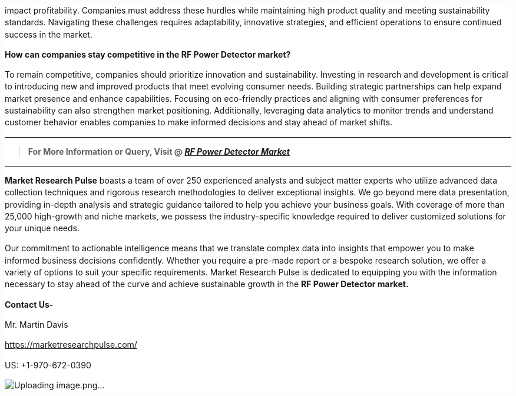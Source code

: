 impact profitability. Companies must address these hurdles while maintaining high product quality and meeting sustainability standards. Navigating these challenges requires adaptability, innovative strategies, and efficient operations to ensure continued success in the market.</p><p><strong>How can companies stay competitive in the RF Power Detector market?</strong></p><p>To remain competitive, companies should prioritize innovation and sustainability. Investing in research and development is critical to introducing new and improved products that meet evolving consumer needs. Building strategic partnerships can help expand market presence and enhance capabilities. Focusing on eco-friendly practices and aligning with consumer preferences for sustainability can also strengthen market positioning. Additionally, leveraging data analytics to monitor trends and understand customer behavior enables companies to make informed decisions and stay ahead of market shifts.</p><hr /><blockquote><p><strong>For More Information or Query, Visit @&nbsp;<em><a href="https://marketresearchpulse.com/report/62070/rf-power-detector-market?utm_source=Linkedin&utm_medium=0116">RF Power Detector Market</a></em></strong></p></blockquote><hr /><p><strong>Market Research Pulse</strong> boasts a team of over 250 experienced analysts and subject matter experts who utilize advanced data collection techniques and rigorous research methodologies to deliver exceptional insights. We go beyond mere data presentation, providing in-depth analysis and strategic guidance tailored to help you achieve your business goals. With coverage of more than 25,000 high-growth and niche markets, we possess the industry-specific knowledge required to deliver customized solutions for your unique needs.</p><p>Our commitment to actionable intelligence means that we translate complex data into insights that empower you to make informed business decisions confidently. Whether you require a pre-made report or a bespoke research solution, we offer a variety of options to suit your specific requirements. Market Research Pulse is dedicated to equipping you with the information necessary to stay ahead of the curve and achieve sustainable growth in the <strong>RF Power Detector market.</strong></p><p><strong>Contact Us-</strong></p><p>Mr. Martin Davis</p><p>https://marketresearchpulse.com/</p><p>US: +1-970-672-0390</p>
![Uploading image.png…]()
